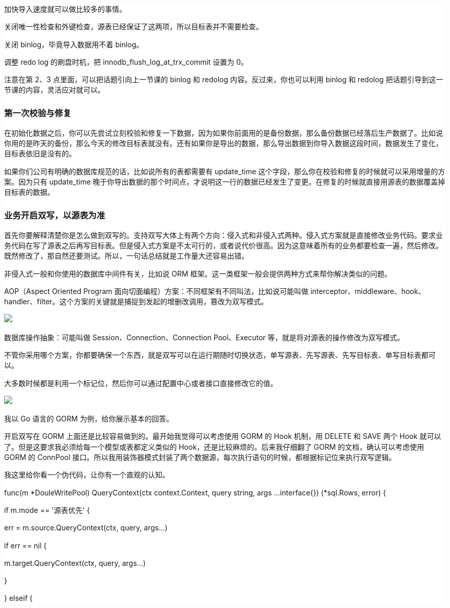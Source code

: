 加快导入速度就可以做比较多的事情。

关闭唯一性检查和外键检查，源表已经保证了这两项，所以目标表并不需要检查。

关闭 binlog，毕竟导入数据用不着 binlog。

调整 redo log 的刷盘时机，把 innodb\_flush\_log\_at\_trx\_commit 设置为 0。

注意在第 2、3 点里面，可以把话题引向上一节课的 binlog 和 redolog 内容。反过来，你也可以利用 binlog 和 redolog 把话题引导到这一节课的内容，灵活应对就可以。

### 第一次校验与修复

在初始化数据之后，你可以先尝试立刻校验和修复一下数据，因为如果你前面用的是备份数据，那么备份数据已经落后生产数据了。比如说你用的是昨天的备份，那么今天的修改目标表就没有。还有如果你是导出的数据，那么导出数据到你导入数据这段时间，数据发生了变化，目标表依旧是没有的。

如果你们公司有明确的数据库规范的话，比如说所有的表都需要有 update\_time 这个字段，那么你在校验和修复的时候就可以采用增量的方案。因为只有 update\_time 晚于你导出数据的那个时间点，才说明这一行的数据已经发生了变更。在修复的时候就直接用源表的数据覆盖掉目标表的数据。

### 业务开启双写，以源表为准

首先你要解释清楚你是怎么做到双写的。支持双写大体上有两个方向：侵入式和非侵入式两种。侵入式方案就是直接修改业务代码。要求业务代码在写了源表之后再写目标表。但是侵入式方案是不太可行的，或者说代价很高。因为这意味着所有的业务都要检查一遍，然后修改。既然修改了，那自然还要测试。所以，一句话总结就是工作量大还容易出错。

非侵入式一般和你使用的数据库中间件有关，比如说 ORM 框架。这一类框架一般会提供两种方式来帮你解决类似的问题。

AOP（Aspect Oriented Program 面向切面编程）方案：不同框架有不同叫法，比如说可能叫做 interceptor、middleware、hook、handler、filter。这个方案的关键就是捕捉到发起的增删改调用，篡改为双写模式。

![](https://static001.geekbang.org/resource/image/a4/17/a4dd67afc39b5664d12yyd487c960d17.png?wh=1920x957)

数据库操作抽象：可能叫做 Session、Connection、Connection Pool、Executor 等，就是将对源表的操作修改为双写模式。

不管你采用哪个方案，你都要确保一个东西，就是双写可以在运行期随时切换状态，单写源表、先写源表、先写目标表、单写目标表都可以。

大多数时候都是利用一个标记位，然后你可以通过配置中心或者接口直接修改它的值。

![](https://static001.geekbang.org/resource/image/dc/dd/dce6cf90a5123bcc29c7bcbf3b5741dd.png?wh=1920x1046)

我以 Go 语言的 GORM 为例，给你展示基本的回答。

开启双写在 GORM 上面还是比较容易做到的。最开始我觉得可以考虑使用 GORM 的 Hook 机制，用 DELETE 和 SAVE 两个 Hook 就可以了。但是这要求我必须给每一个模型或表都定义类似的 Hook，还是比较麻烦的。后来我仔细翻了 GORM 的文档，确认可以考虑使用 GORM 的 ConnPool 接口。所以我用装饰器模式封装了两个数据源，每次执行语句的时候，都根据标记位来执行双写逻辑。

我这里给你看一个伪代码，让你有一个直观的认知。

func(m \*DouleWritePool) QueryContext(ctx context.Context, query string, args ...interface{}) (\*sql.Rows, error) {

if m.mode == '源表优先' {

err = m.source.QueryContext(ctx, query, args...)

if err == nil {

m.target.QueryContext(ctx, query, args...)

}

} elseif {
